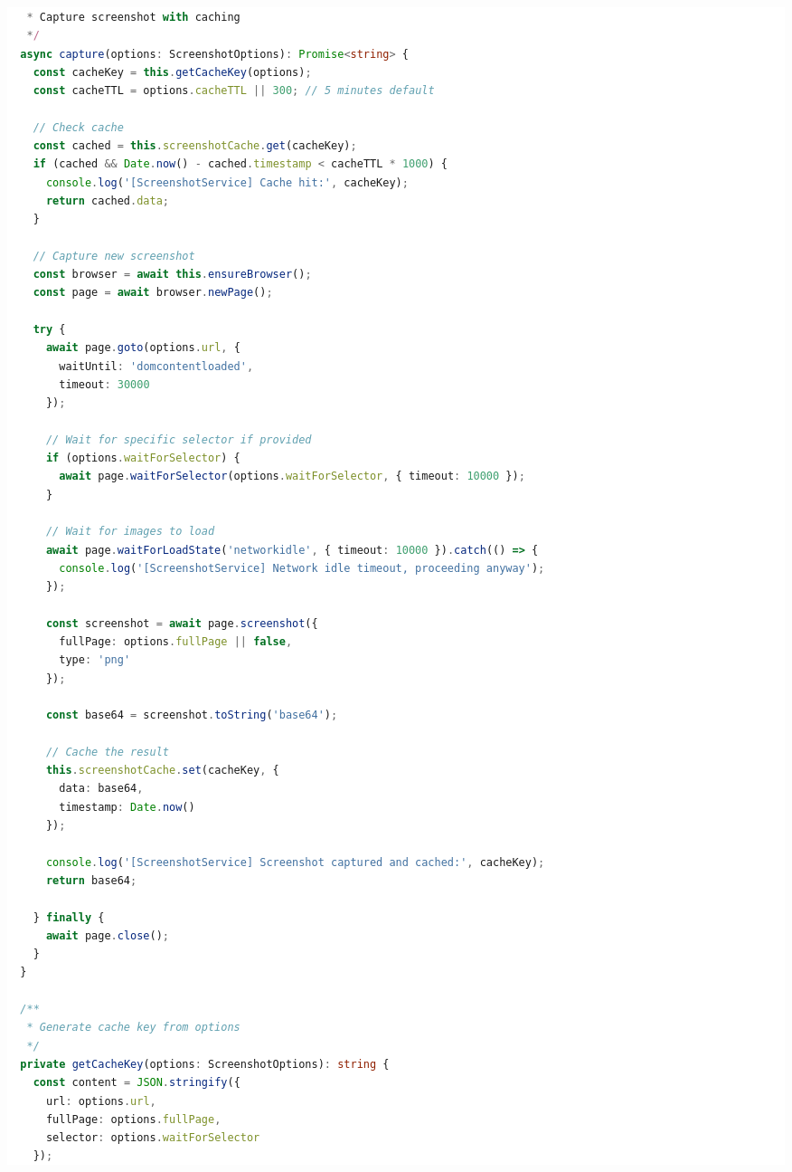 ```typescript
   * Capture screenshot with caching
   */
  async capture(options: ScreenshotOptions): Promise<string> {
    const cacheKey = this.getCacheKey(options);
    const cacheTTL = options.cacheTTL || 300; // 5 minutes default

    // Check cache
    const cached = this.screenshotCache.get(cacheKey);
    if (cached && Date.now() - cached.timestamp < cacheTTL * 1000) {
      console.log('[ScreenshotService] Cache hit:', cacheKey);
      return cached.data;
    }

    // Capture new screenshot
    const browser = await this.ensureBrowser();
    const page = await browser.newPage();

    try {
      await page.goto(options.url, {
        waitUntil: 'domcontentloaded',
        timeout: 30000
      });

      // Wait for specific selector if provided
      if (options.waitForSelector) {
        await page.waitForSelector(options.waitForSelector, { timeout: 10000 });
      }

      // Wait for images to load
      await page.waitForLoadState('networkidle', { timeout: 10000 }).catch(() => {
        console.log('[ScreenshotService] Network idle timeout, proceeding anyway');
      });

      const screenshot = await page.screenshot({
        fullPage: options.fullPage || false,
        type: 'png'
      });

      const base64 = screenshot.toString('base64');

      // Cache the result
      this.screenshotCache.set(cacheKey, {
        data: base64,
        timestamp: Date.now()
      });

      console.log('[ScreenshotService] Screenshot captured and cached:', cacheKey);
      return base64;

    } finally {
      await page.close();
    }
  }

  /**
   * Generate cache key from options
   */
  private getCacheKey(options: ScreenshotOptions): string {
    const content = JSON.stringify({
      url: options.url,
      fullPage: options.fullPage,
      selector: options.waitForSelector
    });
```